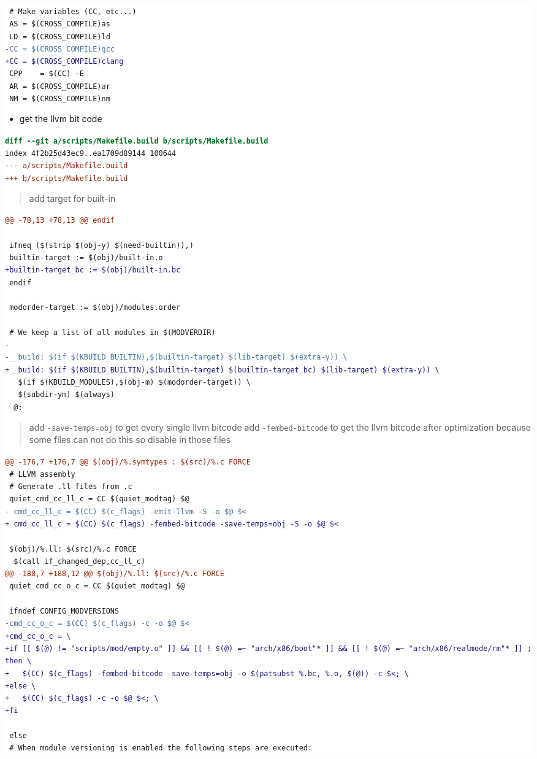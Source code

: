 ```diff
 # Make variables (CC, etc...)
 AS	= $(CROSS_COMPILE)as
 LD	= $(CROSS_COMPILE)ld
-CC	= $(CROSS_COMPILE)gcc
+CC	= $(CROSS_COMPILE)clang
 CPP	= $(CC) -E
 AR	= $(CROSS_COMPILE)ar
 NM	= $(CROSS_COMPILE)nm
```
+ get the llvm bit code
```diff
diff --git a/scripts/Makefile.build b/scripts/Makefile.build
index 4f2b25d43ec9..ea1709d89144 100644
--- a/scripts/Makefile.build
+++ b/scripts/Makefile.build
```
> add target for built-in
```diff
@@ -78,13 +78,13 @@ endif
 
 ifneq ($(strip $(obj-y) $(need-builtin)),)
 builtin-target := $(obj)/built-in.o
+builtin-target_bc := $(obj)/built-in.bc
 endif
 
 modorder-target := $(obj)/modules.order
 
 # We keep a list of all modules in $(MODVERDIR)
-
-__build: $(if $(KBUILD_BUILTIN),$(builtin-target) $(lib-target) $(extra-y)) \
+__build: $(if $(KBUILD_BUILTIN),$(builtin-target) $(builtin-target_bc) $(lib-target) $(extra-y)) \
   $(if $(KBUILD_MODULES),$(obj-m) $(modorder-target)) \
   $(subdir-ym) $(always)
  @:
```
> add `-save-temps=obj` to get every single llvm bitcode
> add `-fembed-bitcode` to get the llvm bitcode after optimization
> because some files can not do this so disable in those files
```diff
@@ -176,7 +176,7 @@ $(obj)/%.symtypes : $(src)/%.c FORCE
 # LLVM assembly
 # Generate .ll files from .c
 quiet_cmd_cc_ll_c = CC $(quiet_modtag) $@
- cmd_cc_ll_c = $(CC) $(c_flags) -emit-llvm -S -o $@ $<
+ cmd_cc_ll_c = $(CC) $(c_flags) -fembed-bitcode -save-temps=obj -S -o $@ $<
 
 $(obj)/%.ll: $(src)/%.c FORCE
  $(call if_changed_dep,cc_ll_c)
@@ -188,7 +188,12 @@ $(obj)/%.ll: $(src)/%.c FORCE
 quiet_cmd_cc_o_c = CC $(quiet_modtag) $@
 
 ifndef CONFIG_MODVERSIONS
-cmd_cc_o_c = $(CC) $(c_flags) -c -o $@ $<
+cmd_cc_o_c = \
+if [[ $(@) != "scripts/mod/empty.o" ]] && [[ ! $(@) =~ "arch/x86/boot"* ]] && [[ ! $(@) =~ "arch/x86/realmode/rm"* ]] ; then \
+	$(CC) $(c_flags) -fembed-bitcode -save-temps=obj -o $(patsubst %.bc, %.o, $(@)) -c $<; \
+else \
+	$(CC) $(c_flags) -c -o $@ $<; \
+fi
 
 else
 # When module versioning is enabled the following steps are executed:
```